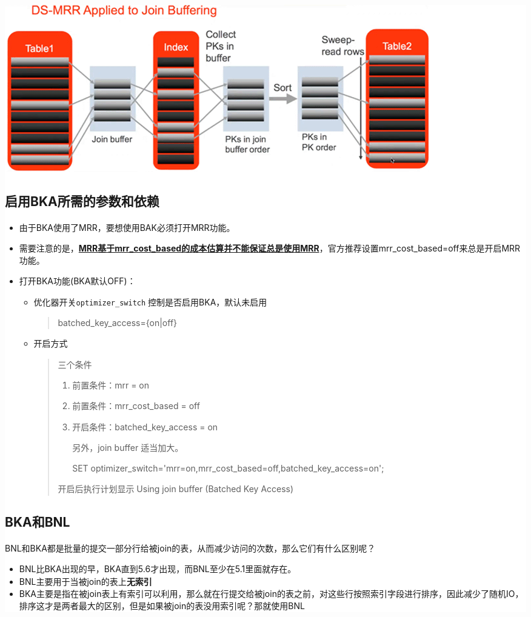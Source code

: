 ![BKA](.pics/BKA.png)





## 启用BKA所需的参数和依赖

- 由于BKA使用了MRR，要想使用BAK必须打开MRR功能。

- 需要注意的是，**<u>MRR基于mrr_cost_based的成本估算并不能保证总是使用MRR</u>**，官方推荐设置mrr_cost_based=off来总是开启MRR功能。

- 打开BKA功能(BKA默认OFF)：

  - 优化器开关`optimizer_switch` 控制是否启用BKA，默认未启用

    > batched_key_access={on|off}

  - 开启方式

    > 三个条件
    >
    > 1. 前置条件：mrr = on 
    >
    > 2. 前置条件：mrr_cost_based = off
    >
    > 3. 开启条件：batched_key_access = on
    >
    >    另外，join buffer 适当加大。
    >
    >    SET optimizer_switch='mrr=on,mrr_cost_based=off,batched_key_access=on';
    >
    > 开启后执行计划显示 Using join buffer (Batched Key Access)

  

## BKA和BNL

BNL和BKA都是批量的提交一部分行给被join的表，从而减少访问的次数，那么它们有什么区别呢？

- BNL比BKA出现的早，BKA直到5.6才出现，而BNL至少在5.1里面就存在。
- BNL主要用于当被join的表上**无索引**
- BKA主要是指在被join表上有索引可以利用，那么就在行提交给被join的表之前，对这些行按照索引字段进行排序，因此减少了随机IO，排序这才是两者最大的区别，但是如果被join的表没用索引呢？那就使用BNL
